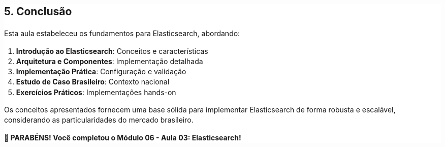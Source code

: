 ## 5. Conclusão

Esta aula estabeleceu os fundamentos para Elasticsearch, abordando:

1. **Introdução ao Elasticsearch**: Conceitos e características
2. **Arquitetura e Componentes**: Implementação detalhada
3. **Implementação Prática**: Configuração e validação
4. **Estudo de Caso Brasileiro**: Contexto nacional
5. **Exercícios Práticos**: Implementações hands-on

Os conceitos apresentados fornecem uma base sólida para implementar Elasticsearch de forma robusta e escalável, considerando as particularidades do mercado brasileiro.

**🎉 PARABÉNS! Você completou o Módulo 06 - Aula 03: Elasticsearch!**
